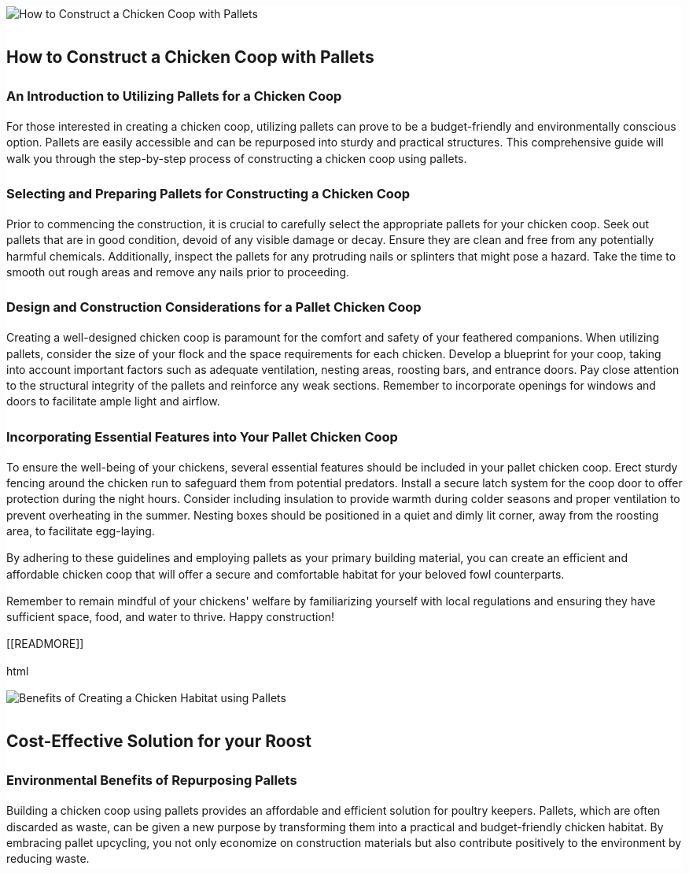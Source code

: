 <img alt="How to Construct a Chicken Coop with Pallets" src="https://tse1.mm.bing.net/th?q=how-to-build-a-chicken-coop-using-pallets-can-you-make-chicken-coop-out-of-pallets"/>

<h2>How to Construct a Chicken Coop with Pallets</h2>

<h3>An Introduction to Utilizing Pallets for a Chicken Coop</h3>

<p>For those interested in creating a chicken coop, utilizing pallets can prove to be a budget-friendly and environmentally conscious option. Pallets are easily accessible and can be repurposed into sturdy and practical structures. This comprehensive guide will walk you through the step-by-step process of constructing a chicken coop using pallets.</p>

<h3>Selecting and Preparing Pallets for Constructing a Chicken Coop</h3>

<p>Prior to commencing the construction, it is crucial to carefully select the appropriate pallets for your chicken coop. Seek out pallets that are in good condition, devoid of any visible damage or decay. Ensure they are clean and free from any potentially harmful chemicals. Additionally, inspect the pallets for any protruding nails or splinters that might pose a hazard. Take the time to smooth out rough areas and remove any nails prior to proceeding.</p>

<h3>Design and Construction Considerations for a Pallet Chicken Coop</h3>

<p>Creating a well-designed chicken coop is paramount for the comfort and safety of your feathered companions. When utilizing pallets, consider the size of your flock and the space requirements for each chicken. Develop a blueprint for your coop, taking into account important factors such as adequate ventilation, nesting areas, roosting bars, and entrance doors. Pay close attention to the structural integrity of the pallets and reinforce any weak sections. Remember to incorporate openings for windows and doors to facilitate ample light and airflow.</p>

<h3>Incorporating Essential Features into Your Pallet Chicken Coop</h3>

<p>To ensure the well-being of your chickens, several essential features should be included in your pallet chicken coop. Erect sturdy fencing around the chicken run to safeguard them from potential predators. Install a secure latch system for the coop door to offer protection during the night hours. Consider including insulation to provide warmth during colder seasons and proper ventilation to prevent overheating in the summer. Nesting boxes should be positioned in a quiet and dimly lit corner, away from the roosting area, to facilitate egg-laying.</p>

By adhering to these guidelines and employing pallets as your primary building material, you can create an efficient and affordable chicken coop that will offer a secure and comfortable habitat for your beloved fowl counterparts.

Remember to remain mindful of your chickens' welfare by familiarizing yourself with local regulations and ensuring they have sufficient space, food, and water to thrive. Happy construction!



 [[READMORE]] 



html

  <img alt="Benefits of Creating a Chicken Habitat using Pallets" src="https://tse1.mm.bing.net/th?q=benefits-of-building-a-chicken-coop-with-pallets-can-you-make-chicken-coop-out-pallets"/>

<h2>Cost-Effective Solution for your Roost</h2>

<h3>Environmental Benefits of Repurposing Pallets</h3>

<p>Building a chicken coop using pallets provides an affordable and efficient solution for poultry keepers. Pallets, which are often discarded as waste, can be given a new purpose by transforming them into a practical and budget-friendly chicken habitat. By embracing pallet upcycling, you not only economize on construction materials but also contribute positively to the environment by reducing waste.</p>
